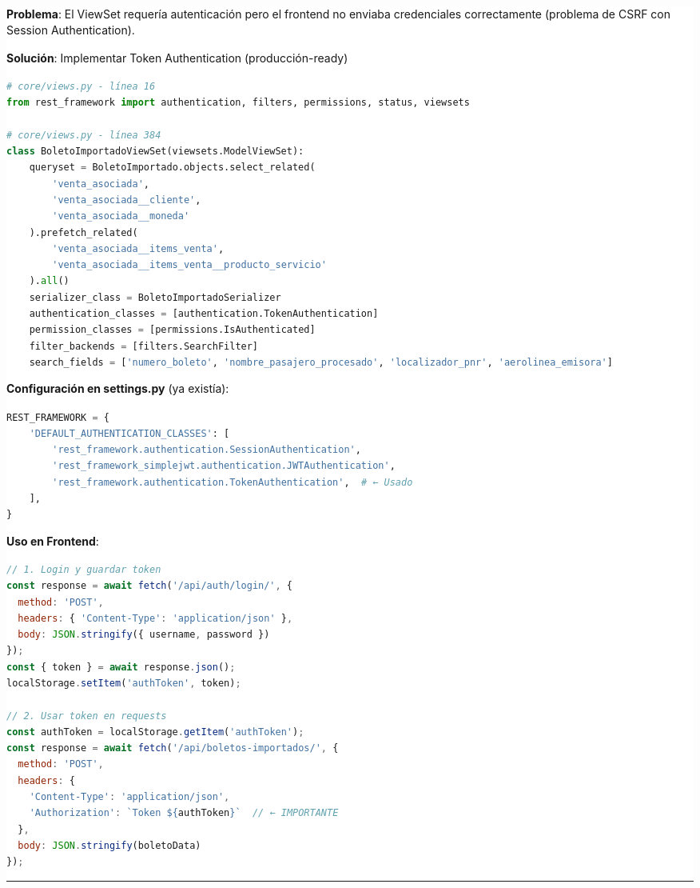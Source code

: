 **Problema**: El ViewSet requería autenticación pero el frontend no enviaba credenciales correctamente (problema de CSRF con Session Authentication).

**Solución**: Implementar Token Authentication (producción-ready)

```python
# core/views.py - línea 16
from rest_framework import authentication, filters, permissions, status, viewsets

# core/views.py - línea 384
class BoletoImportadoViewSet(viewsets.ModelViewSet):
    queryset = BoletoImportado.objects.select_related(
        'venta_asociada',
        'venta_asociada__cliente',
        'venta_asociada__moneda'
    ).prefetch_related(
        'venta_asociada__items_venta',
        'venta_asociada__items_venta__producto_servicio'
    ).all()
    serializer_class = BoletoImportadoSerializer
    authentication_classes = [authentication.TokenAuthentication]
    permission_classes = [permissions.IsAuthenticated]
    filter_backends = [filters.SearchFilter]
    search_fields = ['numero_boleto', 'nombre_pasajero_procesado', 'localizador_pnr', 'aerolinea_emisora']
```

**Configuración en settings.py** (ya existía):
```python
REST_FRAMEWORK = {
    'DEFAULT_AUTHENTICATION_CLASSES': [
        'rest_framework.authentication.SessionAuthentication',
        'rest_framework_simplejwt.authentication.JWTAuthentication',
        'rest_framework.authentication.TokenAuthentication',  # ← Usado
    ],
}
```

**Uso en Frontend**:
```javascript
// 1. Login y guardar token
const response = await fetch('/api/auth/login/', {
  method: 'POST',
  headers: { 'Content-Type': 'application/json' },
  body: JSON.stringify({ username, password })
});
const { token } = await response.json();
localStorage.setItem('authToken', token);

// 2. Usar token en requests
const authToken = localStorage.getItem('authToken');
const response = await fetch('/api/boletos-importados/', {
  method: 'POST',
  headers: {
    'Content-Type': 'application/json',
    'Authorization': `Token ${authToken}`  // ← IMPORTANTE
  },
  body: JSON.stringify(boletoData)
});
```

---